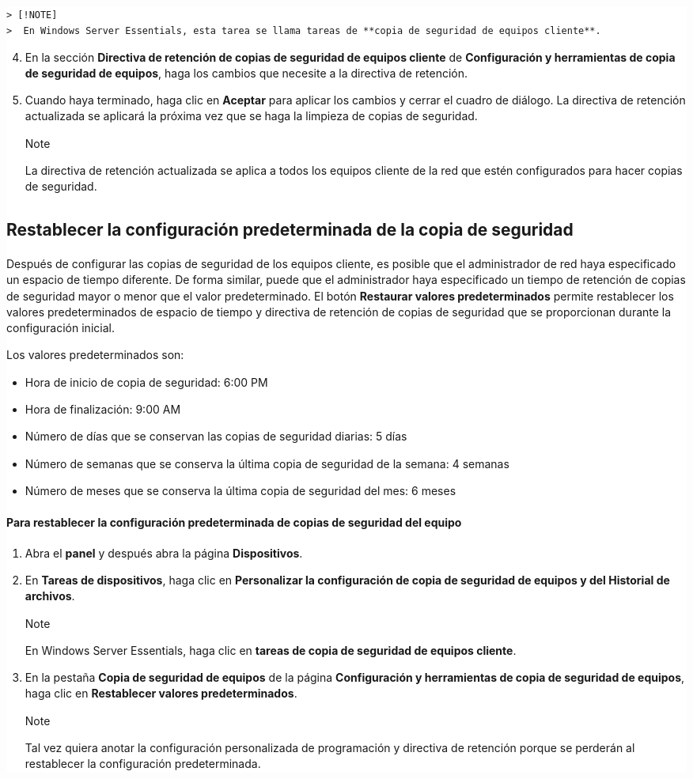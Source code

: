     > [!NOTE]
    >  En Windows Server Essentials, esta tarea se llama tareas de **copia de seguridad de equipos cliente**.

4.  En la sección **Directiva de retención de copias de seguridad de equipos cliente** de **Configuración y herramientas de copia de seguridad de equipos**, haga los cambios que necesite a la directiva de retención.

5.  Cuando haya terminado, haga clic en **Aceptar** para aplicar los cambios y cerrar el cuadro de diálogo. La directiva de retención actualizada se aplicará la próxima vez que se haga la limpieza de copias de seguridad.

    > [!NOTE]
    >  La directiva de retención actualizada se aplica a todos los equipos cliente de la red que estén configurados para hacer copias de seguridad.

##  <a name="reset-backup-to-default-settings"></a><a name="BKMK_6"></a> Restablecer la configuración predeterminada de la copia de seguridad
 Después de configurar las copias de seguridad de los equipos cliente, es posible que el administrador de red haya especificado un espacio de tiempo diferente. De forma similar, puede que el administrador haya especificado un tiempo de retención de copias de seguridad mayor o menor que el valor predeterminado. El botón **Restaurar valores predeterminados** permite restablecer los valores predeterminados de espacio de tiempo y directiva de retención de copias de seguridad que se proporcionan durante la configuración inicial.

 Los valores predeterminados son:

-   Hora de inicio de copia de seguridad: 6:00 PM

-   Hora de finalización: 9:00 AM

-   Número de días que se conservan las copias de seguridad diarias: 5 días

-   Número de semanas que se conserva la última copia de seguridad de la semana: 4 semanas

-   Número de meses que se conserva la última copia de seguridad del mes: 6 meses

#### <a name="to-reset-computer-backup-to-the-default-settings"></a>Para restablecer la configuración predeterminada de copias de seguridad del equipo

1.  Abra el **panel** y después abra la página **Dispositivos**.

2.  En **Tareas de dispositivos**, haga clic en **Personalizar la configuración de copia de seguridad de equipos y del Historial de archivos**.

    > [!NOTE]
    >  En Windows Server Essentials, haga clic en **tareas de copia de seguridad de equipos cliente**.

3.  En la pestaña **Copia de seguridad de equipos** de la página **Configuración y herramientas de copia de seguridad de equipos**, haga clic en **Restablecer valores predeterminados**.

    > [!NOTE]
    >  Tal vez quiera anotar la configuración personalizada de programación y directiva de retención porque se perderán al restablecer la configuración predeterminada.
